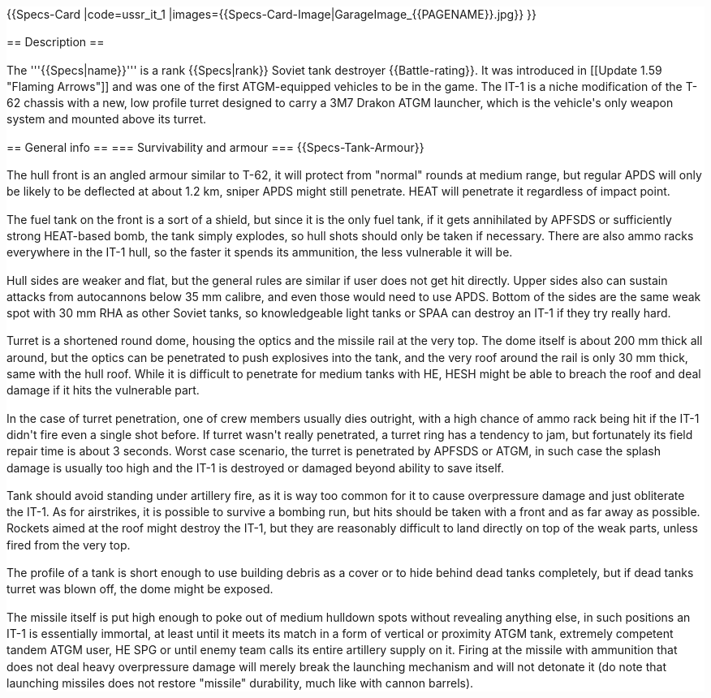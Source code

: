 {{Specs-Card
|code=ussr_it_1
|images={{Specs-Card-Image|GarageImage_{{PAGENAME}}.jpg}}
}}

== Description ==

The '''{{Specs|name}}''' is a rank {{Specs|rank}} Soviet tank destroyer {{Battle-rating}}. It was introduced in [[Update 1.59 "Flaming Arrows"]] and was one of the first ATGM-equipped vehicles to be in the game. The IT-1 is a niche modification of the T-62 chassis with a new, low profile turret designed to carry a 3M7 Drakon ATGM launcher, which is the vehicle's only weapon system and mounted above its turret.

== General info ==
=== Survivability and armour ===
{{Specs-Tank-Armour}}


The hull front is an angled armour similar to T-62, it will protect from "normal" rounds at medium range, but regular APDS will only be likely to be deflected at about 1.2 km, sniper APDS might still penetrate. HEAT will penetrate it regardless of impact point. 

The fuel tank on the front is a sort of a shield, but since it is the only fuel tank, if it gets annihilated by APFSDS or sufficiently strong HEAT-based bomb, the tank simply explodes, so hull shots should only be taken if necessary. There are also ammo racks everywhere in the IT-1 hull, so the faster it spends its ammunition, the less vulnerable it will be.

Hull sides are weaker and flat, but the general rules are similar if user does not get hit directly. Upper sides also can sustain attacks from autocannons below 35 mm calibre, and even those would need to use APDS. Bottom of the sides are the same weak spot with 30 mm RHA as other Soviet tanks, so knowledgeable light tanks or SPAA can destroy an IT-1 if they try really hard.

Turret is a shortened round dome, housing the optics and the missile rail at the very top. The dome itself is about 200 mm thick all around, but the optics can be penetrated to push explosives into the tank, and the very roof around the rail is only 30 mm thick, same with the hull roof. While it is difficult to penetrate for medium tanks with HE, HESH might be able to breach the roof and deal damage if it hits the vulnerable part.

In the case of turret penetration, one of crew members usually dies outright, with a high chance of ammo rack being hit if the IT-1 didn't fire even a single shot before. If turret wasn't really penetrated, a turret ring has a tendency to jam, but fortunately its field repair time is about 3 seconds. Worst case scenario, the turret is penetrated by APFSDS or ATGM, in such case the splash damage is usually too high and the IT-1 is destroyed or damaged beyond ability to save itself.

Tank should avoid standing under artillery fire, as it is way too common for it to cause overpressure damage and just obliterate the IT-1. As for airstrikes, it is possible to survive a bombing run, but hits should be taken with a front and as far away as possible. Rockets aimed at the roof might destroy the IT-1, but they are reasonably difficult to land directly on top of the weak parts, unless fired from the very top.

The profile of a tank is short enough to use building debris as a cover or to hide behind dead tanks completely, but if dead tanks turret was blown off, the dome might be exposed.

The missile itself is put high enough to poke out of medium hulldown spots without revealing anything else, in such positions an IT-1 is essentially immortal, at least until it meets its match in a form of vertical or proximity ATGM tank, extremely competent tandem ATGM user, HE SPG or until enemy team calls its entire artillery supply on it. Firing at the missile with ammunition that does not deal heavy overpressure damage will merely break the launching mechanism and will not detonate it (do note that launching missiles does not restore "missile" durability, much like with cannon barrels).

